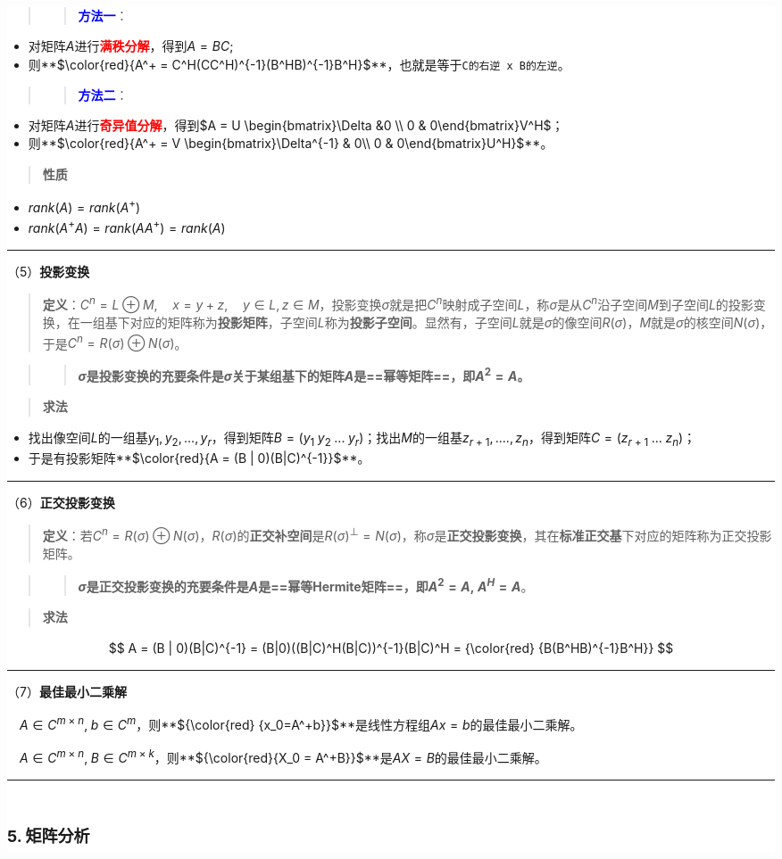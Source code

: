 >> <font color=blue>**方法一**</font>：

- 对矩阵$A$进行<font color=red>**满秩分解**</font>，得到$A=BC$;
- 则**$\color{red}{A^+ = C^H(CC^H)^{-1}(B^HB)^{-1}B^H}$**，也就是等于`C的右逆 x B的左逆`。

>> <font color=blue>**方法二**</font>：

- 对矩阵$A$进行<font color=red>**奇异值分解**</font>，得到$A = U \begin{bmatrix}\Delta &0 \\ 0 & 0\end{bmatrix}V^H$；
- 则**$\color{red}{A^+ = V \begin{bmatrix}\Delta^{-1} & 0\\ 0 & 0\end{bmatrix}U^H}$**。

> **性质**

- $rank(A) = rank(A^+)$
- $rank(A^+A) = rank(AA^+)=rank(A)$

---

（5）**投影变换**

> **定义**：$C^n = L \oplus M, \quad x=y+z, \quad y \in L, z \in M$，投影变换$\sigma$就是把$C^n$映射成子空间$L$，称$\sigma$是从$C^n$沿子空间$M$到子空间$L$的投影变换，在一组基下对应的矩阵称为**投影矩阵**，子空间$L$称为**投影子空间**。显然有，子空间$L$就是$\sigma$的像空间$R(\sigma)$，$M$就是$\sigma$的核空间$N(\sigma)$，于是$C^n = R(\sigma) \oplus N(\sigma)$。

>> **$\sigma$是投影变换的充要条件是$\sigma$关于某组基下的矩阵$A$是==幂等矩阵==，即$A^2=A$。**

> **求法**

- 找出像空间$L$的一组基$y_1,y_2,...,y_r$，得到矩阵$B = (y_1 \; y_2 \; ...  \; y_r)$；找出$M$的一组基$z_{r+1}, ...., z_n$，得到矩阵$C=(z_{r+1} \; ... \; z_n)$；
- 于是有投影矩阵**$\color{red}{A = (B | 0)(B|C)^{-1}}$**。

---

（6）**正交投影变换**

> **定义**：若$C^n = R(\sigma) \oplus N(\sigma)$，$R(\sigma)$的**正交补空间**是$R(\sigma)^{\perp} = N(\sigma)$，称$\sigma$是**正交投影变换**，其在**标准正交基**下对应的矩阵称为正交投影矩阵。

>> **$\sigma$是正交投影变换的充要条件是$A$是==幂等Hermite矩阵==，即$A^2=A, \;A^H=A$**。

> **求法**

$$
A = (B | 0)(B|C)^{-1} = (B|0)((B|C)^H(B|C))^{-1}(B|C)^H = {\color{red} {B(B^HB)^{-1}B^H}}
$$

---

（7）**最佳最小二乘解**

&emsp;$A \in C^{m \times n}, \; b \in C^m$，则**${\color{red} {x_0=A^+b}}$**是线性方程组$Ax=b$的最佳最小二乘解。

&emsp;$A \in C^{m \times n}, \; B \in C^{m \times k}$，则**${\color{red}{X_0 = A^+B}}$**是$AX=B$的最佳最小二乘解。

---

# <font size=4>5. 矩阵分析</font>
